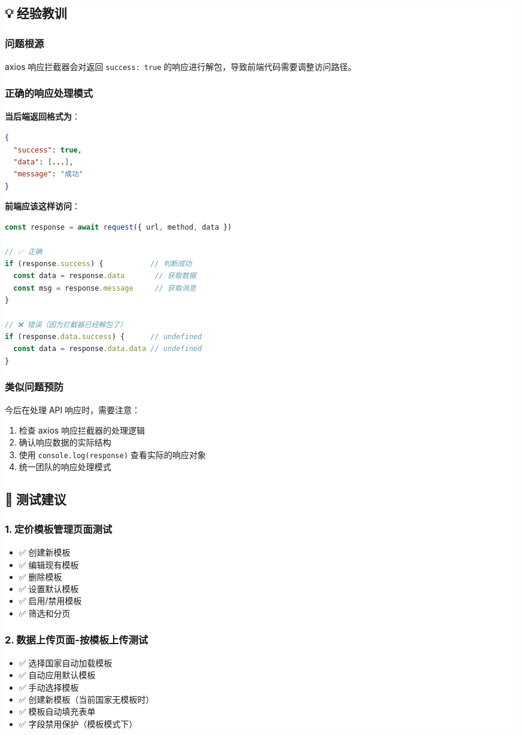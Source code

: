 ## 💡 经验教训

### 问题根源
axios 响应拦截器会对返回 `success: true` 的响应进行解包，导致前端代码需要调整访问路径。

### 正确的响应处理模式

**当后端返回格式为**：
```json
{
  "success": true,
  "data": [...],
  "message": "成功"
}
```

**前端应该这样访问**：
```javascript
const response = await request({ url, method, data })

// ✅ 正确
if (response.success) {           // 判断成功
  const data = response.data       // 获取数据
  const msg = response.message     // 获取消息
}

// ❌ 错误（因为拦截器已经解包了）
if (response.data.success) {      // undefined
  const data = response.data.data // undefined
}
```

### 类似问题预防
今后在处理 API 响应时，需要注意：
1. 检查 axios 响应拦截器的处理逻辑
2. 确认响应数据的实际结构
3. 使用 `console.log(response)` 查看实际的响应对象
4. 统一团队的响应处理模式

## 📝 测试建议

### 1. 定价模板管理页面测试
- ✅ 创建新模板
- ✅ 编辑现有模板
- ✅ 删除模板
- ✅ 设置默认模板
- ✅ 启用/禁用模板
- ✅ 筛选和分页

### 2. 数据上传页面-按模板上传测试
- ✅ 选择国家自动加载模板
- ✅ 自动应用默认模板
- ✅ 手动选择模板
- ✅ 创建新模板（当前国家无模板时）
- ✅ 模板自动填充表单
- ✅ 字段禁用保护（模板模式下）
